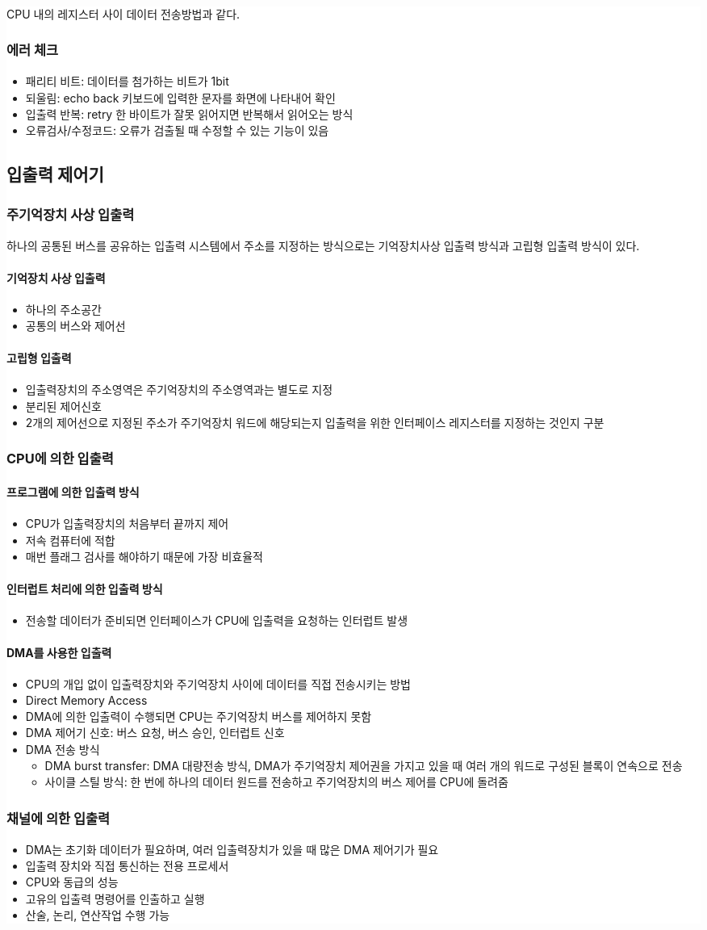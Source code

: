 CPU 내의 레지스터 사이 데이터 전송방법과 같다.

### 에러 체크

- 패리티 비트: 데이터를 첨가하는 비트가 1bit
- 되울림: echo back 키보드에 입력한 문자를 화면에 나타내어 확인
- 입출력 반복: retry 한 바이트가 잘못 읽어지면 반복해서 읽어오는 방식
- 오류검사/수정코드: 오류가 검출될 때 수정할 수 있는 기능이 있음

## 입출력 제어기

### 주기억장치 사상 입출력

하나의 공통된 버스를 공유하는 입출력 시스템에서 주소를 지정하는 방식으로는 기억장치사상 입출력 방식과 고립형 입출력 방식이 있다.

#### 기억장치 사상 입출력

- 하나의 주소공간
- 공통의 버스와 제어선

#### 고립형 입출력

- 입출력장치의 주소영역은 주기억장치의 주소영역과는 별도로 지정
- 분리된 제어신호
- 2개의 제어선으로 지정된 주소가 주기억장치 워드에 해당되는지 입출력을 위한 인터페이스 레지스터를 지정하는 것인지 구분

### CPU에 의한 입출력

#### 프로그램에 의한 입출력 방식

- CPU가 입출력장치의 처음부터 끝까지 제어
- 저속 컴퓨터에 적합
- 매번 플래그 검사를 해야하기 때문에 가장 비효율적

#### 인터럽트 처리에 의한 입출력 방식

- 전송할 데이터가 준비되면 인터페이스가 CPU에 입출력을 요청하는 인터럽트 발생

#### DMA를 사용한 입출력

- CPU의 개입 없이 입출력장치와 주기억장치 사이에 데이터를 직접 전송시키는 방법
- Direct Memory Access
- DMA에 의한 입출력이 수행되면 CPU는 주기억장치 버스를 제어하지 못함
- DMA 제어기 신호: 버스 요청, 버스 승인, 인터럽트 신호
- DMA 전송 방식
  - DMA burst transfer: DMA 대량전송 방식, DMA가 주기억장치 제어권을 가지고 있을 때 여러 개의 워드로 구성된 블록이 연속으로 전송
  - 사이클 스틸 방식: 한 번에 하나의 데이터 원드를 전송하고 주기억장치의 버스 제어를 CPU에 돌려줌

### 채널에 의한 입출력

- DMA는 초기화 데이터가 필요하며, 여러 입출력장치가 있을 때 많은 DMA 제어기가 필요
- 입출력 장치와 직접 통신하는 전용 프로세서
- CPU와 동급의 성능
- 고유의 입출력 명령어를 인출하고 실행
- 산술, 논리, 연산작업 수행 가능
